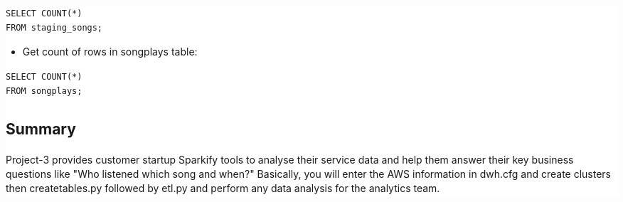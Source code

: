 ```
SELECT COUNT(*)
FROM staging_songs;
```

* Get count of rows in songplays table:

```
SELECT COUNT(*)
FROM songplays;
```

## Summary

Project-3 provides customer startup Sparkify tools to analyse their service data and help them answer their key business questions like "Who listened which song and when?" Basically, you will enter the AWS information in dwh.cfg and create clusters then createtables.py followed by etl.py and perform any data analysis for the analytics team.
